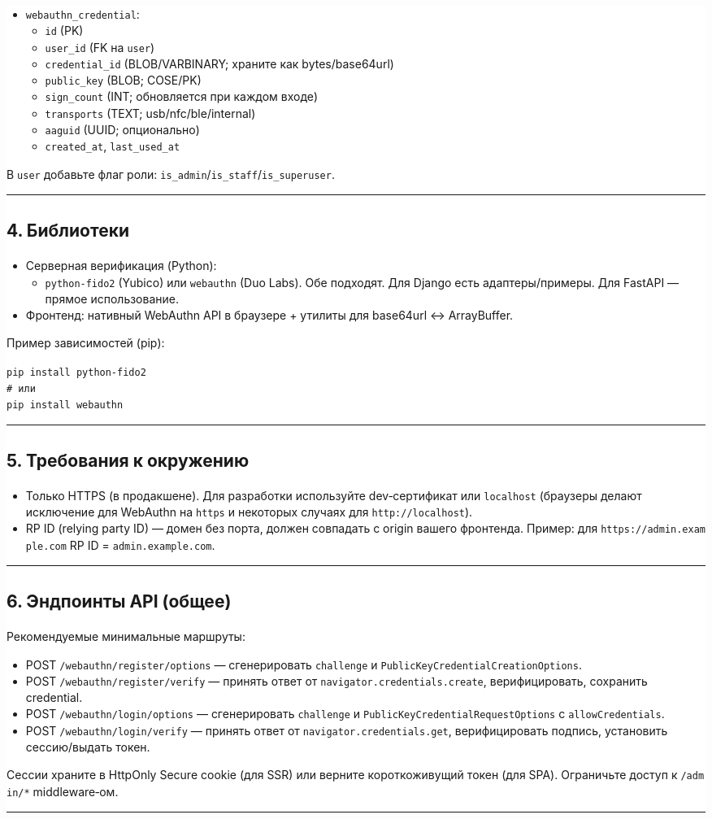 - `webauthn_credential`:
  - `id` (PK)
  - `user_id` (FK на `user`)
  - `credential_id` (BLOB/VARBINARY; храните как bytes/base64url)
  - `public_key` (BLOB; COSE/PK)
  - `sign_count` (INT; обновляется при каждом входе)
  - `transports` (TEXT; usb/nfc/ble/internal)
  - `aaguid` (UUID; опционально)
  - `created_at`, `last_used_at`

В `user` добавьте флаг роли: `is_admin`/`is_staff`/`is_superuser`.

---

## 4. Библиотеки

- Серверная верификация (Python):
  - `python-fido2` (Yubico) или `webauthn` (Duo Labs). Обе подходят. Для Django есть адаптеры/примеры. Для FastAPI — прямое использование.
- Фронтенд: нативный WebAuthn API в браузере + утилиты для base64url ↔ ArrayBuffer.

Пример зависимостей (pip):

```
pip install python-fido2
# или
pip install webauthn
```

---

## 5. Требования к окружению

- Только HTTPS (в продакшене). Для разработки используйте dev‑сертификат или `localhost` (браузеры делают исключение для WebAuthn на `https` и некоторых случаях для `http://localhost`).
- RP ID (relying party ID) — домен без порта, должен совпадать с origin вашего фронтенда. Пример: для `https://admin.example.com` RP ID = `admin.example.com`.

---

## 6. Эндпоинты API (общее)

Рекомендуемые минимальные маршруты:

- POST `/webauthn/register/options` — сгенерировать `challenge` и `PublicKeyCredentialCreationOptions`.
- POST `/webauthn/register/verify` — принять ответ от `navigator.credentials.create`, верифицировать, сохранить credential.
- POST `/webauthn/login/options` — сгенерировать `challenge` и `PublicKeyCredentialRequestOptions` с `allowCredentials`.
- POST `/webauthn/login/verify` — принять ответ от `navigator.credentials.get`, верифицировать подпись, установить сессию/выдать токен.

Сессии храните в HttpOnly Secure cookie (для SSR) или верните короткоживущий токен (для SPA). Ограничьте доступ к `/admin/*` middleware‑ом.

---